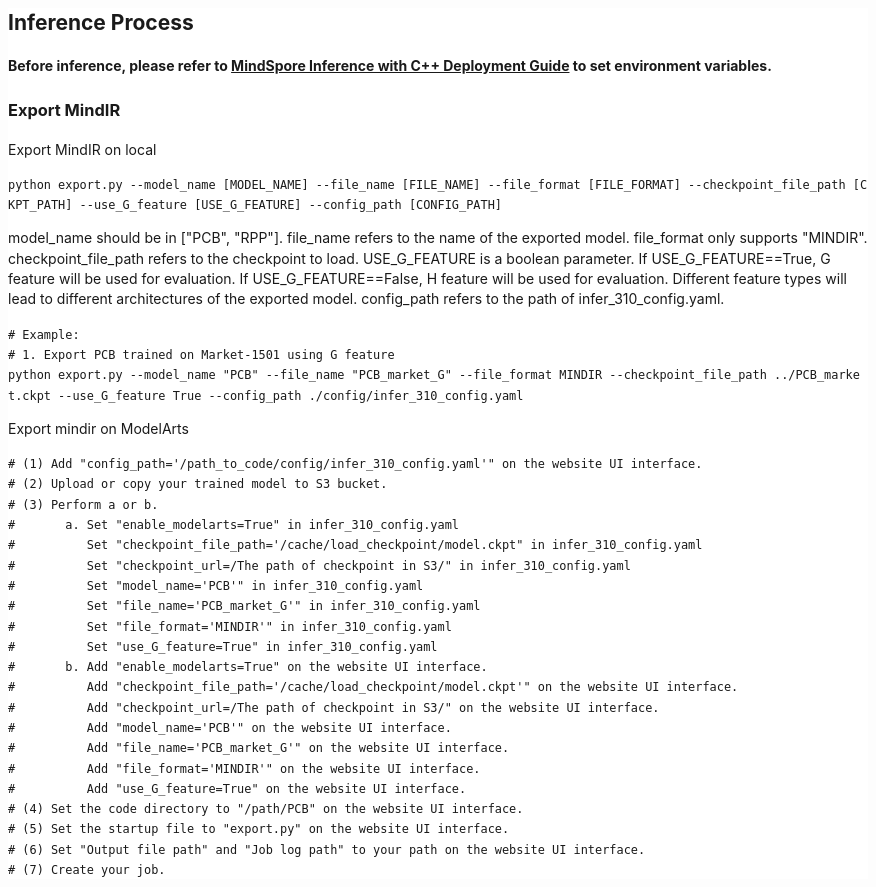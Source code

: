 ## Inference Process

**Before inference, please refer to [MindSpore Inference with C++ Deployment Guide](https://gitee.com/mindspore/models/blob/master/utils/cpp_infer/README.md) to set environment variables.**

### Export MindIR

Export MindIR on local

```shell
python export.py --model_name [MODEL_NAME] --file_name [FILE_NAME] --file_format [FILE_FORMAT] --checkpoint_file_path [CKPT_PATH] --use_G_feature [USE_G_FEATURE] --config_path [CONFIG_PATH]
```

model_name should be in ["PCB", "RPP"].
file_name refers to the name of the exported model.
file_format only supports "MINDIR".
checkpoint_file_path refers to the checkpoint to load.
USE_G_FEATURE is a boolean parameter. If USE_G_FEATURE==True, G feature will be used for evaluation. If USE_G_FEATURE==False, H feature will be used for evaluation. Different feature types will lead to different architectures of the exported model.
config_path refers to the path of infer_310_config.yaml.

```shell
# Example:
# 1. Export PCB trained on Market-1501 using G feature
python export.py --model_name "PCB" --file_name "PCB_market_G" --file_format MINDIR --checkpoint_file_path ../PCB_market.ckpt --use_G_feature True --config_path ./config/infer_310_config.yaml
```

Export mindir on ModelArts

```text
# (1) Add "config_path='/path_to_code/config/infer_310_config.yaml'" on the website UI interface.
# (2) Upload or copy your trained model to S3 bucket.
# (3) Perform a or b.
#       a. Set "enable_modelarts=True" in infer_310_config.yaml
#          Set "checkpoint_file_path='/cache/load_checkpoint/model.ckpt" in infer_310_config.yaml
#          Set "checkpoint_url=/The path of checkpoint in S3/" in infer_310_config.yaml
#          Set "model_name='PCB'" in infer_310_config.yaml
#          Set "file_name='PCB_market_G'" in infer_310_config.yaml
#          Set "file_format='MINDIR'" in infer_310_config.yaml
#          Set "use_G_feature=True" in infer_310_config.yaml
#       b. Add "enable_modelarts=True" on the website UI interface.
#          Add "checkpoint_file_path='/cache/load_checkpoint/model.ckpt'" on the website UI interface.
#          Add "checkpoint_url=/The path of checkpoint in S3/" on the website UI interface.
#          Add "model_name='PCB'" on the website UI interface.
#          Add "file_name='PCB_market_G'" on the website UI interface.
#          Add "file_format='MINDIR'" on the website UI interface.
#          Add "use_G_feature=True" on the website UI interface.
# (4) Set the code directory to "/path/PCB" on the website UI interface.
# (5) Set the startup file to "export.py" on the website UI interface.
# (6) Set "Output file path" and "Job log path" to your path on the website UI interface.
# (7) Create your job.
```

